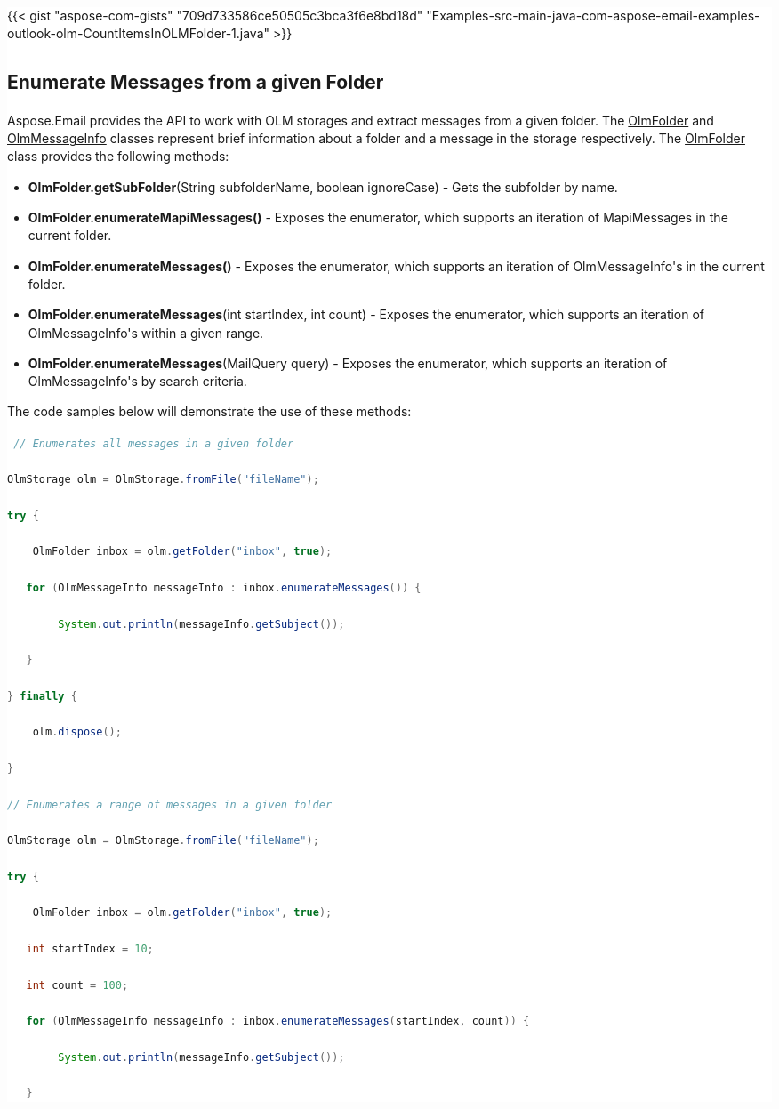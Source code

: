 {{< gist "aspose-com-gists" "709d733586ce50505c3bca3f6e8bd18d" "Examples-src-main-java-com-aspose-email-examples-outlook-olm-CountItemsInOLMFolder-1.java" >}}

## **Enumerate Messages from a given Folder**

Aspose.Email provides the API to work with OLM storages and extract messages from a given folder. The [OlmFolder](https://reference.aspose.com/email/java/com.aspose.email/olmfolder/) and [OlmMessageInfo](https://reference.aspose.com/email/java/com.aspose.email/olmmessageinfo/) classes represent brief information about a folder and a message in the storage respectively. The [OlmFolder](https://reference.aspose.com/email/java/com.aspose.email/olmfolder/) class provides the following methods:

- **OlmFolder.getSubFolder**(String subfolderName, boolean ignoreCase) - Gets the subfolder by name.

- **OlmFolder.enumerateMapiMessages()** - Exposes the enumerator, which supports an iteration of MapiMessages in the current folder.

- **OlmFolder.enumerateMessages()** - Exposes the enumerator, which supports an iteration of OlmMessageInfo's in the current folder.

- **OlmFolder.enumerateMessages**(int startIndex, int count) - Exposes the enumerator, which supports an iteration of OlmMessageInfo's within a given range.

- **OlmFolder.enumerateMessages**(MailQuery query) - Exposes the enumerator, which supports an iteration of OlmMessageInfo's by search criteria.

The code samples below will demonstrate the use of these methods:

```java
 // Enumerates all messages in a given folder

OlmStorage olm = OlmStorage.fromFile("fileName");

try {

    OlmFolder inbox = olm.getFolder("inbox", true);

   for (OlmMessageInfo messageInfo : inbox.enumerateMessages()) {

        System.out.println(messageInfo.getSubject());

   }

} finally {

    olm.dispose();

}

// Enumerates a range of messages in a given folder

OlmStorage olm = OlmStorage.fromFile("fileName");

try {

    OlmFolder inbox = olm.getFolder("inbox", true);

   int startIndex = 10;

   int count = 100;

   for (OlmMessageInfo messageInfo : inbox.enumerateMessages(startIndex, count)) {

        System.out.println(messageInfo.getSubject());

   }

```